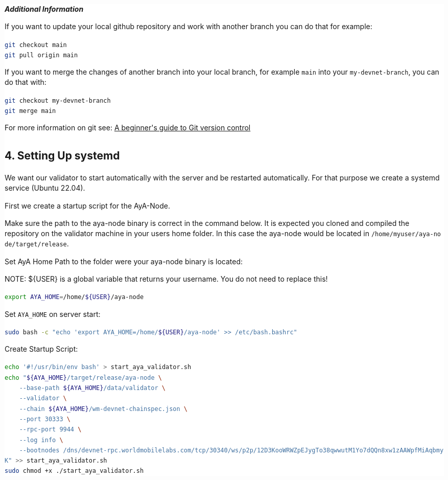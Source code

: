 ***Additional Information***

If you want to update your local github repository and work with another branch you can do that for example:

```bash
git checkout main
git pull origin main
```

If you want to merge the changes of another branch into your local branch, for example `main` into your `my-devnet-branch`, you can do that with: 
```bash
git checkout my-devnet-branch
git merge main
```
For more information on git see: [A beginner's guide to Git version control](https://developers.redhat.com/articles/2023/08/02/beginners-guide-git-version-control#)


## 4. Setting Up systemd
We want our validator to start automatically with the server and be restarted automatically. For that purpose we create a systemd service (Ubuntu 22.04).

First we create a startup script for the AyA-Node.

Make sure the path to the aya-node binary is correct in the command below. It is expected you cloned and compiled the repository on the validator machine in your users home folder. In this case the aya-node would be located in `/home/myuser/aya-node/target/release`.

Set AyA Home Path to the folder were your aya-node binary is located: 

NOTE: ${USER} is a global variable that returns your username. You do not need to replace this!

```bash
export AYA_HOME=/home/${USER}/aya-node
```

Set `AYA_HOME` on server start: 
```bash
sudo bash -c "echo 'export AYA_HOME=/home/${USER}/aya-node' >> /etc/bash.bashrc"
```

Create Startup Script: 

```bash
echo '#!/usr/bin/env bash' > start_aya_validator.sh
echo "${AYA_HOME}/target/release/aya-node \
    --base-path ${AYA_HOME}/data/validator \
    --validator \
    --chain ${AYA_HOME}/wm-devnet-chainspec.json \
    --port 30333 \
    --rpc-port 9944 \
    --log info \
    --bootnodes /dns/devnet-rpc.worldmobilelabs.com/tcp/30340/ws/p2p/12D3KooWRWZpEJygTo38qwwutM1Yo7dQQn8xw1zAAWpfMiAqbmyK" >> start_aya_validator.sh
sudo chmod +x ./start_aya_validator.sh
```
